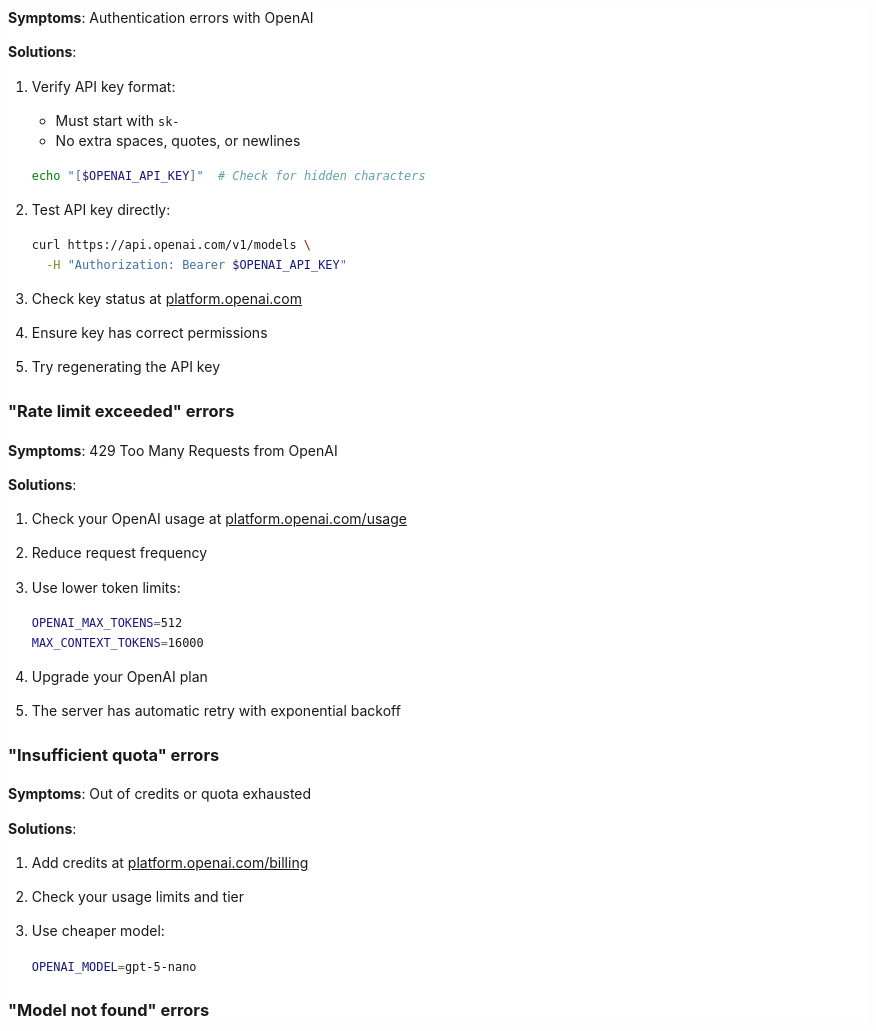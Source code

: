 **Symptoms**: Authentication errors with OpenAI

**Solutions**:

1. Verify API key format:
   - Must start with `sk-`
   - No extra spaces, quotes, or newlines

   ```bash
   echo "[$OPENAI_API_KEY]"  # Check for hidden characters
   ```

2. Test API key directly:

   ```bash
   curl https://api.openai.com/v1/models \
     -H "Authorization: Bearer $OPENAI_API_KEY"
   ```

3. Check key status at [platform.openai.com](https://platform.openai.com/api-keys)

4. Ensure key has correct permissions

5. Try regenerating the API key

### "Rate limit exceeded" errors

**Symptoms**: 429 Too Many Requests from OpenAI

**Solutions**:

1. Check your OpenAI usage at [platform.openai.com/usage](https://platform.openai.com/usage)

2. Reduce request frequency

3. Use lower token limits:

   ```bash
   OPENAI_MAX_TOKENS=512
   MAX_CONTEXT_TOKENS=16000
   ```

4. Upgrade your OpenAI plan

5. The server has automatic retry with exponential backoff

### "Insufficient quota" errors

**Symptoms**: Out of credits or quota exhausted

**Solutions**:

1. Add credits at [platform.openai.com/billing](https://platform.openai.com/billing)

2. Check your usage limits and tier

3. Use cheaper model:
   ```bash
   OPENAI_MODEL=gpt-5-nano
   ```

### "Model not found" errors
